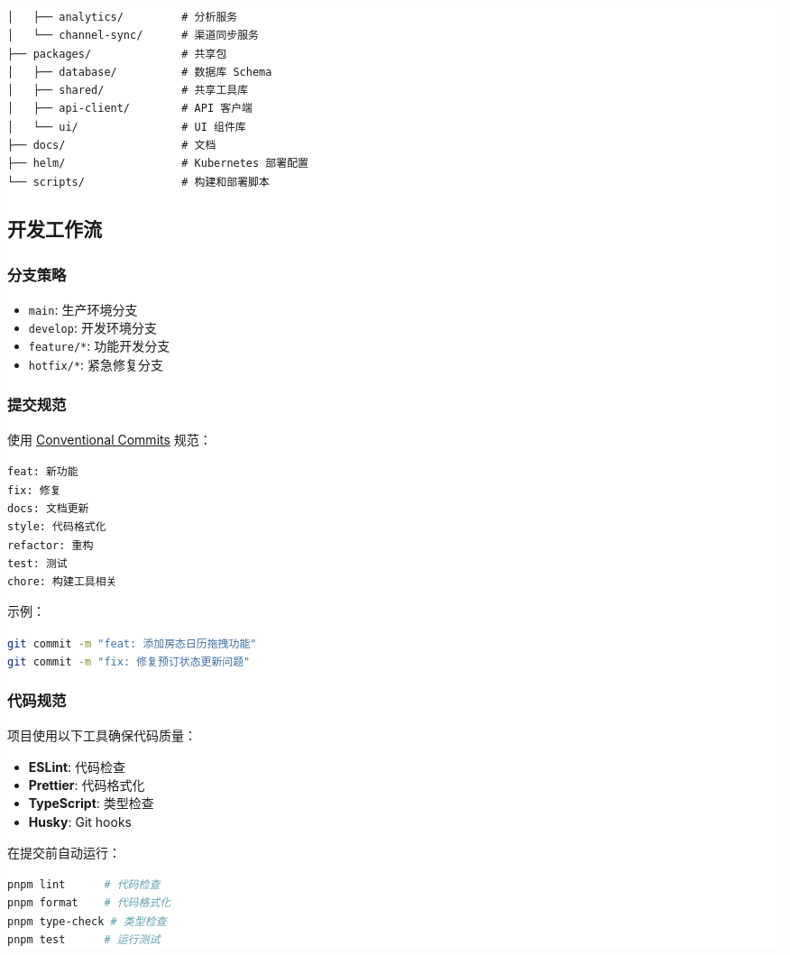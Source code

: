 ```
│   ├── analytics/         # 分析服务
│   └── channel-sync/      # 渠道同步服务
├── packages/              # 共享包
│   ├── database/          # 数据库 Schema
│   ├── shared/            # 共享工具库
│   ├── api-client/        # API 客户端
│   └── ui/                # UI 组件库
├── docs/                  # 文档
├── helm/                  # Kubernetes 部署配置
└── scripts/               # 构建和部署脚本
```

## 开发工作流

### 分支策略

- `main`: 生产环境分支
- `develop`: 开发环境分支
- `feature/*`: 功能开发分支
- `hotfix/*`: 紧急修复分支

### 提交规范

使用 [Conventional Commits](https://www.conventionalcommits.org/) 规范：

```
feat: 新功能
fix: 修复
docs: 文档更新
style: 代码格式化
refactor: 重构
test: 测试
chore: 构建工具相关
```

示例：
```bash
git commit -m "feat: 添加房态日历拖拽功能"
git commit -m "fix: 修复预订状态更新问题"
```

### 代码规范

项目使用以下工具确保代码质量：

- **ESLint**: 代码检查
- **Prettier**: 代码格式化
- **TypeScript**: 类型检查
- **Husky**: Git hooks

在提交前自动运行：
```bash
pnpm lint      # 代码检查
pnpm format    # 代码格式化
pnpm type-check # 类型检查
pnpm test      # 运行测试
```
